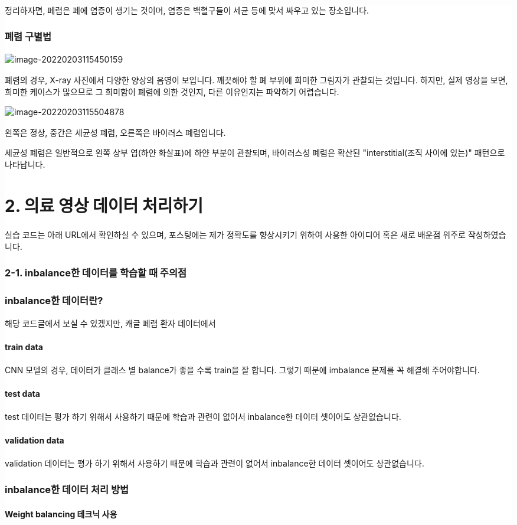 

정리하자면, 폐렴은 폐에 염증이 생기는 것이며, 염증은 백혈구들이 세균 등에 맞서 싸우고 있는 장소입니다.



### 폐렴 구별법

![image-20220203115450159](https://raw.githubusercontent.com/Nega0619/typora_img/main/img/image-20220203115450159.png?token=ATH7GGPQ5QNGLRTTCOWMYCTB7NCDS)

폐렴의 경우, X-ray 사진에서 다양한 양상의 음영이 보입니다. 깨끗해야 할 폐 부위에 희미한 그림자가 관찰되는 것입니다. 하지만, 실제 영상을 보면, 희미한 케이스가 많으므로 그 희미함이 폐렴에 의한 것인지, 다른 이유인지는 파악하기 어렵습니다.



![image-20220203115504878](https://raw.githubusercontent.com/Nega0619/typora_img/main/img/image-20220203115504878.png?token=ATH7GGLUUYXWQH56TO6YX6LB7NCEQ)

왼쪽은 정상, 중간은 세균성 폐렴, 오른쪽은 바이러스 폐렴입니다.

세균성 폐렴은 일반적으로 왼쪽 상부 엽(하얀 화살표)에 하얀 부분이 관찰되며, 바이러스성 폐렴은 확산된 "interstitial(조직 사이에 있는)" 패턴으로 나타납니다.



# 2. 의료 영상 데이터 처리하기

실습 코드는 아래 URL에서 확인하실 수 있으며, 포스팅에는 제가 정확도를 향상시키기 위하여 사용한 아이디어 혹은 새로 배운점 위주로 작성하였습니다.



### 2-1. inbalance한 데이터를 학습할 때 주의점



### inbalance한 데이터란?

해당 코드글에서 보실 수 있겠지만, 캐글 폐렴 환자 데이터에서 



#### train data

CNN 모델의 경우, 데이터가 클래스 별 balance가 좋을 수록 train을 잘 합니다. 그렇기 때문에  imbalance 문제를 꼭 해결해 주어야합니다.



#### test data

test 데이터는 평가 하기 위해서 사용하기 때문에 학습과 관련이 없어서 inbalance한 데이터 셋이어도 상관없습니다.



#### validation data

validation 데이터는 평가 하기 위해서 사용하기 때문에 학습과 관련이 없어서 inbalance한 데이터 셋이어도 상관없습니다.



### inbalance한 데이터 처리 방법



#### Weight balancing 테크닉 사용
